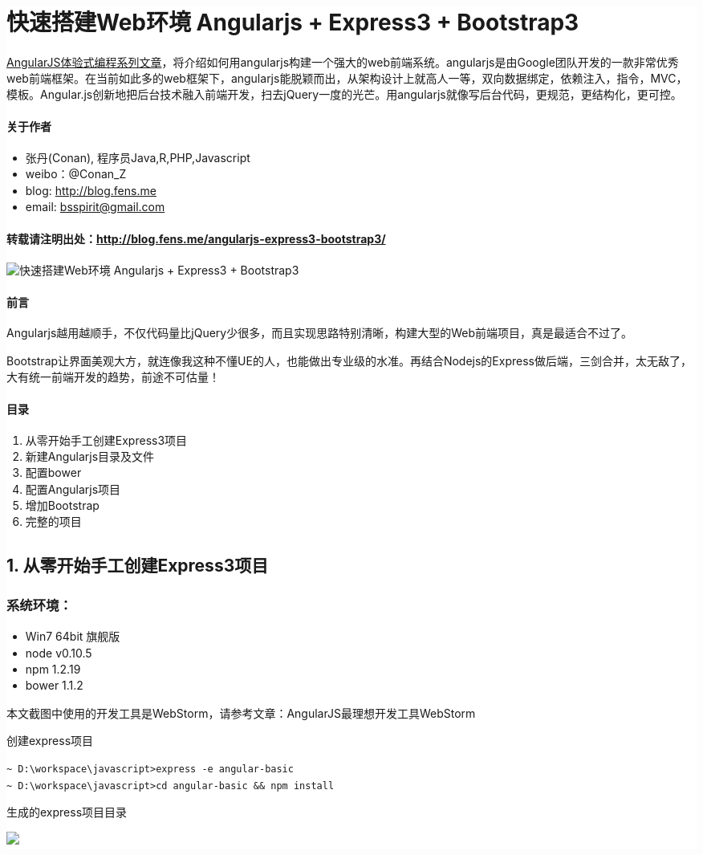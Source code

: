快速搭建Web环境 Angularjs + Express3 + Bootstrap3
==========

[AngularJS体验式编程系列文章](http://blog.fens.me/series-angular/)，将介绍如何用angularjs构建一个强大的web前端系统。angularjs是由Google团队开发的一款非常优秀web前端框架。在当前如此多的web框架下，angularjs能脱颖而出，从架构设计上就高人一等，双向数据绑定，依赖注入，指令，MVC，模板。Angular.js创新地把后台技术融入前端开发，扫去jQuery一度的光芒。用angularjs就像写后台代码，更规范，更结构化，更可控。

#### 关于作者

* 张丹(Conan), 程序员Java,R,PHP,Javascript
* weibo：@Conan_Z
* blog: http://blog.fens.me
* email: bsspirit@gmail.com

#### 转载请注明出处：http://blog.fens.me/angularjs-express3-bootstrap3/

![快速搭建Web环境 Angularjs + Express3 + Bootstrap3](http://blog.fens.me/wp-content/uploads/2014/02/angular-basic.png)

#### 前言

Angularjs越用越顺手，不仅代码量比jQuery少很多，而且实现思路特别清晰，构建大型的Web前端项目，真是最适合不过了。

Bootstrap让界面美观大方，就连像我这种不懂UE的人，也能做出专业级的水准。再结合Nodejs的Express做后端，三剑合并，太无敌了，大有统一前端开发的趋势，前途不可估量！

#### 目录

1. 从零开始手工创建Express3项目
2. 新建Angularjs目录及文件
3. 配置bower
4. 配置Angularjs项目
5. 增加Bootstrap
6. 完整的项目

## 1. 从零开始手工创建Express3项目

### 系统环境：

* Win7 64bit 旗舰版
* node v0.10.5
* npm 1.2.19
* bower 1.1.2

本文截图中使用的开发工具是WebStorm，请参考文章：AngularJS最理想开发工具WebStorm

创建express项目

```{bash}
~ D:\workspace\javascript>express -e angular-basic
~ D:\workspace\javascript>cd angular-basic && npm install
```

生成的express项目目录

![](http://blog.fens.me/wp-content/uploads/2014/02/express.png)

